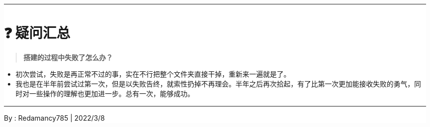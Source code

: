 ------

# **❓ 疑问汇总**

> **搭建的过程中失败了怎么办？**

- 初次尝试，失败是再正常不过的事，实在不行把整个文件夹直接干掉，重新来一遍就是了。
- 我也是在半年前尝试过第一次，但是以失败告终，就索性扔掉不再理会。半年之后再次拾起，有了比第一次更加能接收失败的勇气，同时对一些操作的理解也更加进一步。总有一次，能够成功。



------

By : Redamancy785 |  2022/3/8

